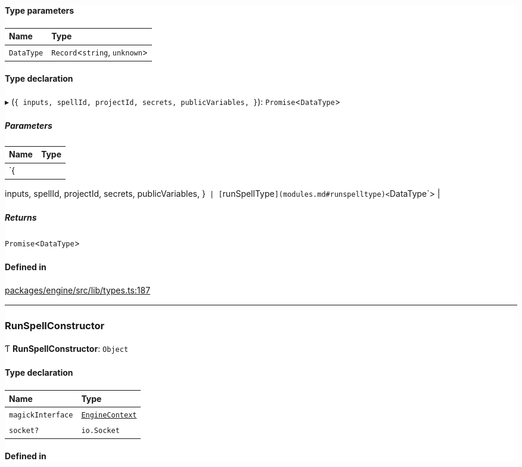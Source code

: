 #### Type parameters

| Name | Type |
| :------ | :------ |
| `DataType` | `Record`<`string`, `unknown`\> |

#### Type declaration

▸ (`{
  inputs,
  spellId,
  projectId,
  secrets,
  publicVariables,
}`): `Promise`<`DataType`\>

##### Parameters

| Name | Type |
| :------ | :------ |
| `{
  inputs,
  spellId,
  projectId,
  secrets,
  publicVariables,
}` | [`runSpellType`](modules.md#runspelltype)<`DataType`\> |

##### Returns

`Promise`<`DataType`\>

#### Defined in

[packages/engine/src/lib/types.ts:187](https://github.com/Oneirocom/MagickML/blob/f74165ec/packages/engine/src/lib/types.ts#L187)

___

### RunSpellConstructor

Ƭ **RunSpellConstructor**: `Object`

#### Type declaration

| Name | Type |
| :------ | :------ |
| `magickInterface` | [`EngineContext`](modules.md#enginecontext) |
| `socket?` | `io.Socket` |

#### Defined in
